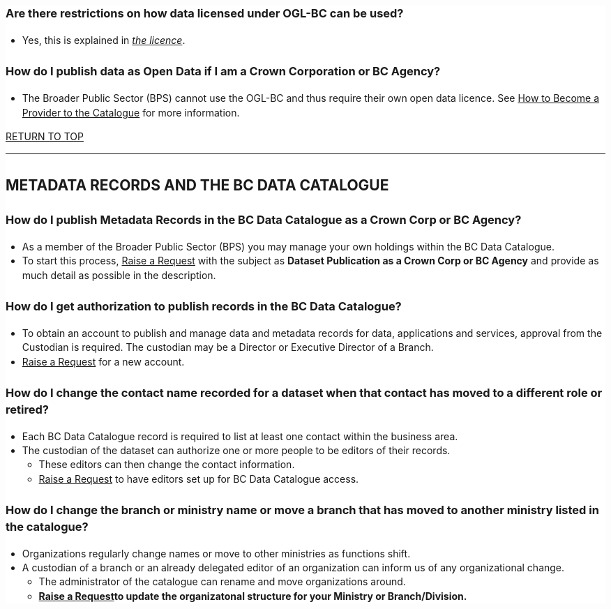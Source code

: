 ### Are there restrictions on how data licensed under OGL-BC can be used?

+ Yes, this is explained in [_the licence_](https://www2.gov.bc.ca/gov/content?id=A519A56BC2BF44E4A008B33FCF527F61).

### How do I publish data as Open Data if I am a Crown Corporation or BC Agency?

+ The Broader Public Sector (BPS) cannot use the OGL-BC and thus require their own open data licence. See [How to Become a Provider to the Catalogue](dps_bcdc_w.md#how-to-become-a-provider-to-the-catalogue) for more information.
 
[RETURN TO TOP][1]

-------------------------------------------------------

## METADATA RECORDS AND THE BC DATA CATALOGUE

### How do I publish Metadata Records in the BC Data Catalogue as a Crown Corp or BC Agency?

+ As a member of the Broader Public Sector (BPS) you may manage your own holdings within the BC Data Catalogue.
+ To start this process, [Raise a Request](https://dpdd.atlassian.net/servicedesk/customer/portal/1/group/5/create/16) with the subject as **Dataset Publication as a Crown Corp or BC Agency** and provide as much detail as possible in the description.  

### How do I get authorization to publish records in the BC Data Catalogue?

+ To obtain an account to publish and manage data and metadata records for data, applications and services, approval from the Custodian is required. The custodian may be a Director or Executive Director of a Branch.
+ [Raise a Request](https://dpdd.atlassian.net/servicedesk/customer/portal/1/group/3/create/13) for a new account.

### How do I change the contact name recorded for a dataset when that contact has moved to a different role or retired?

+ Each BC Data Catalogue record is required to list at least one contact within the business area.
+ The custodian of the dataset can authorize one or more people to be editors of their records. 
   + These editors can then change the contact information. 
   + [Raise a Request](https://dpdd.atlassian.net/servicedesk/customer/portal/1/group/3) to have editors set up for BC Data Catalogue access.
   
### How do I change the branch or ministry name or move a branch that has moved to another ministry listed in the catalogue?

+ Organizations regularly change names or move to other ministries as functions shift.
+ A custodian of a branch or an already delegated editor of an organization can inform us of any organizational change. 
   + The administrator of the catalogue can rename and move organizations around. 
   + **[Raise a Request]()to update the organizatonal structure for your Ministry or Branch/Division.**


[1]: #frequently-asked-questions